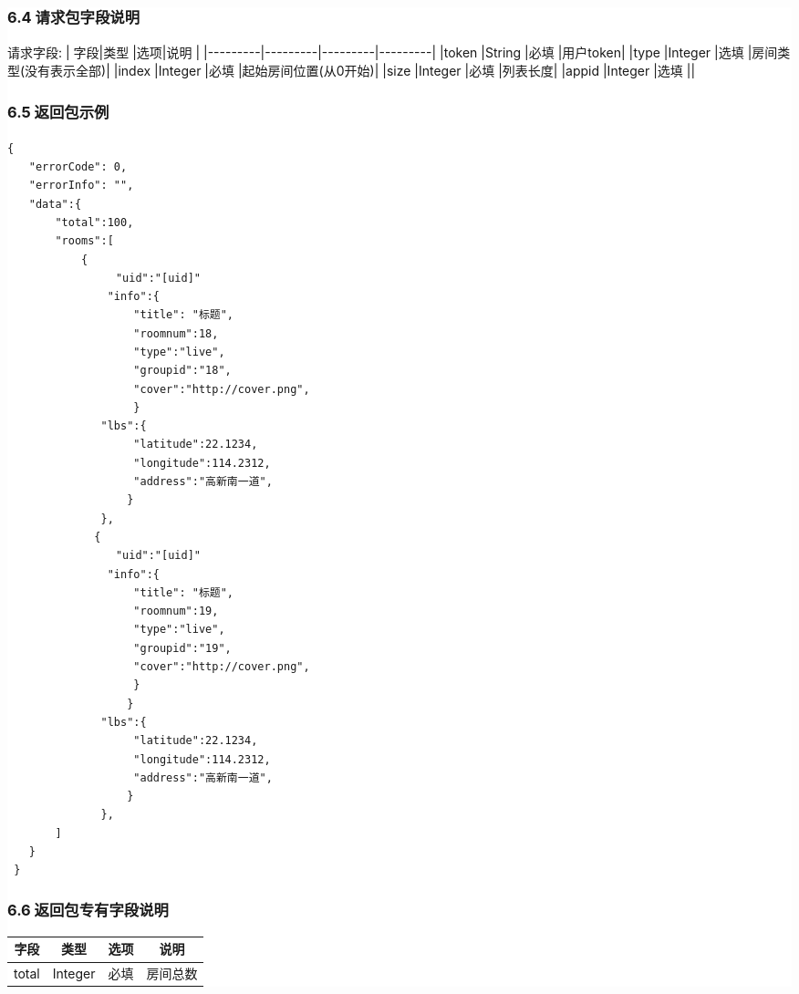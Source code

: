 ### 6.4 请求包字段说明

请求字段:
| 字段|类型 |选项|说明 |
|---------|---------|---------|---------|
|token   |String  |必填  |用户token|
|type    |Integer |选填  |房间类型(没有表示全部)|
|index   |Integer |必填  |起始房间位置(从0开始)|
|size    |Integer |必填  |列表长度|
|appid   |Integer |选填  ||

### 6.5 返回包示例

```
{
　　"errorCode": 0,
　　"errorInfo": "",
　　"data":{
　　    "total":100,
　　    "rooms":[
　　        {
　　　　　　　　　　"uid":"[uid]"
　　            "info":{
　　                "title": "标题",
　　                "roomnum":18,
　　                "type":"live",
　　                "groupid":"18",
　　                "cover":"http://cover.png",
　　                }
　　           "lbs":{
　　                "latitude":22.1234,
　　                "longitude":114.2312,
　　                "address":"高新南一道",
　　               }
　　           },
　　          {
　　　　　　　　　　"uid":"[uid]"
　　            "info":{
　　                "title": "标题",
　　                "roomnum":19,
　　                "type":"live",
　　                "groupid":"19",
　　                "cover":"http://cover.png",
　　                }      
　　               }
　　           "lbs":{
　　                "latitude":22.1234,
　　                "longitude":114.2312,
　　                "address":"高新南一道",
　　               }
　　           },　　　　　　　
　　    ]
　　}
 }
```
### 6.6 返回包专有字段说明
| 字段|类型 |选项|说明 |
|---------|---------|---------|---------|
|total   |Integer |必填  |房间总数|